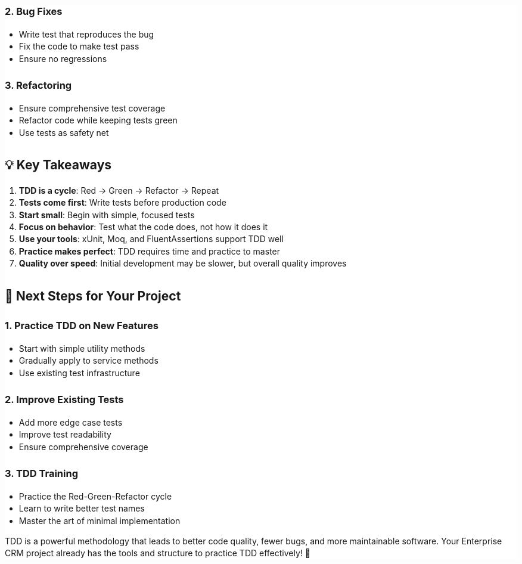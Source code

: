 ### **2. Bug Fixes**
- Write test that reproduces the bug
- Fix the code to make test pass
- Ensure no regressions

### **3. Refactoring**
- Ensure comprehensive test coverage
- Refactor code while keeping tests green
- Use tests as safety net

## 💡 **Key Takeaways**

1. **TDD is a cycle**: Red → Green → Refactor → Repeat
2. **Tests come first**: Write tests before production code
3. **Start small**: Begin with simple, focused tests
4. **Focus on behavior**: Test what the code does, not how it does it
5. **Use your tools**: xUnit, Moq, and FluentAssertions support TDD well
6. **Practice makes perfect**: TDD requires time and practice to master
7. **Quality over speed**: Initial development may be slower, but overall quality improves

## 🚀 **Next Steps for Your Project**

### **1. Practice TDD on New Features**
- Start with simple utility methods
- Gradually apply to service methods
- Use existing test infrastructure

### **2. Improve Existing Tests**
- Add more edge case tests
- Improve test readability
- Ensure comprehensive coverage

### **3. TDD Training**
- Practice the Red-Green-Refactor cycle
- Learn to write better test names
- Master the art of minimal implementation

TDD is a powerful methodology that leads to better code quality, fewer bugs, and more maintainable software. Your Enterprise CRM project already has the tools and structure to practice TDD effectively! 🎉
